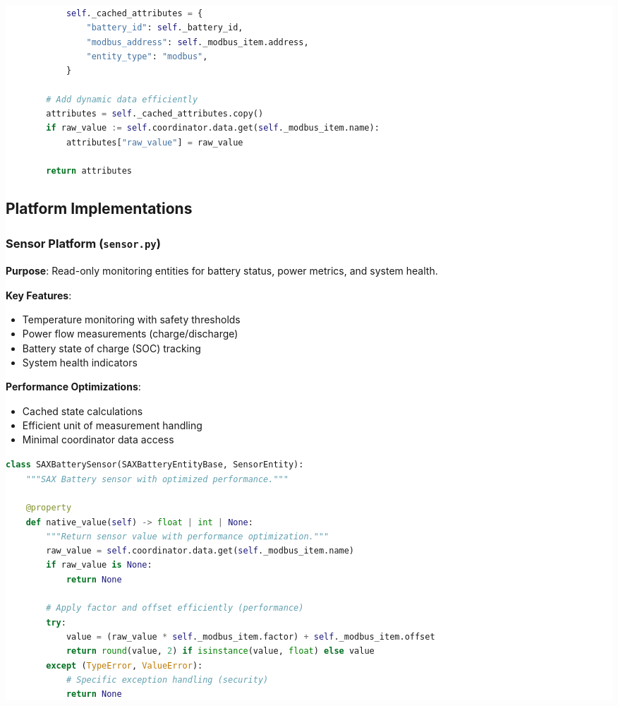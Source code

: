 ```python
            self._cached_attributes = {
                "battery_id": self._battery_id,
                "modbus_address": self._modbus_item.address,
                "entity_type": "modbus",
            }
        
        # Add dynamic data efficiently
        attributes = self._cached_attributes.copy()
        if raw_value := self.coordinator.data.get(self._modbus_item.name):
            attributes["raw_value"] = raw_value
        
        return attributes
```

## Platform Implementations

### Sensor Platform (`sensor.py`)

**Purpose**: Read-only monitoring entities for battery status, power metrics, and system health.

**Key Features**:

- Temperature monitoring with safety thresholds
- Power flow measurements (charge/discharge)
- Battery state of charge (SOC) tracking
- System health indicators

**Performance Optimizations**:

- Cached state calculations
- Efficient unit of measurement handling
- Minimal coordinator data access

```python
class SAXBatterySensor(SAXBatteryEntityBase, SensorEntity):
    """SAX Battery sensor with optimized performance."""
    
    @property
    def native_value(self) -> float | int | None:
        """Return sensor value with performance optimization."""
        raw_value = self.coordinator.data.get(self._modbus_item.name)
        if raw_value is None:
            return None
            
        # Apply factor and offset efficiently (performance)
        try:
            value = (raw_value * self._modbus_item.factor) + self._modbus_item.offset
            return round(value, 2) if isinstance(value, float) else value
        except (TypeError, ValueError):
            # Specific exception handling (security)
            return None
```
